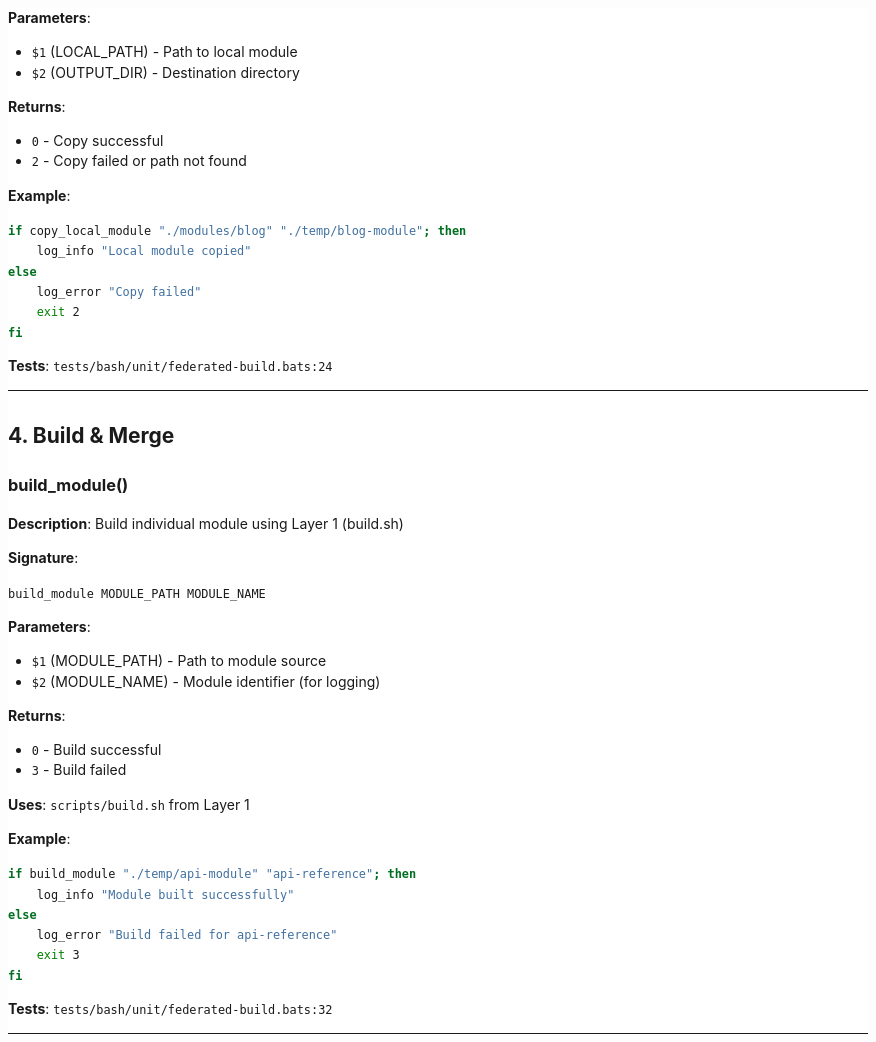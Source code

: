 **Parameters**:
- `$1` (LOCAL_PATH) - Path to local module
- `$2` (OUTPUT_DIR) - Destination directory

**Returns**:
- `0` - Copy successful
- `2` - Copy failed or path not found

**Example**:
```bash
if copy_local_module "./modules/blog" "./temp/blog-module"; then
    log_info "Local module copied"
else
    log_error "Copy failed"
    exit 2
fi
```

**Tests**: `tests/bash/unit/federated-build.bats:24`

---

## 4. Build & Merge

### build_module()

**Description**: Build individual module using Layer 1 (build.sh)

**Signature**:
```bash
build_module MODULE_PATH MODULE_NAME
```

**Parameters**:
- `$1` (MODULE_PATH) - Path to module source
- `$2` (MODULE_NAME) - Module identifier (for logging)

**Returns**:
- `0` - Build successful
- `3` - Build failed

**Uses**: `scripts/build.sh` from Layer 1

**Example**:
```bash
if build_module "./temp/api-module" "api-reference"; then
    log_info "Module built successfully"
else
    log_error "Build failed for api-reference"
    exit 3
fi
```

**Tests**: `tests/bash/unit/federated-build.bats:32`

---
